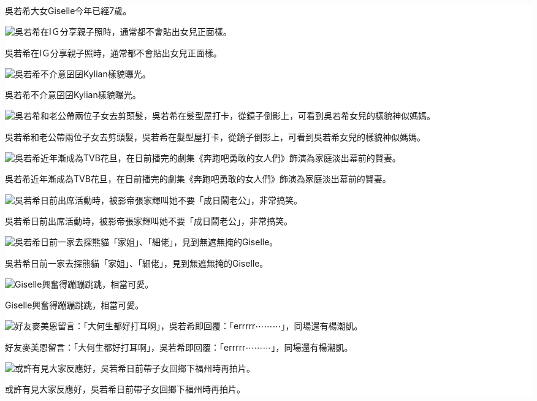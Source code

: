 吳若希大女Giselle今年已經7歲。



 ![吳若希在IＧ分享親子照時，通常都不會貼出女兒正面樣。](https://image.hkhl.hk/f/1024p0/0x0/100/none/b0f2fa4e3f778dd738970c2d78c54149/2024-04/373665172_938320847267694_1037540637348924580_n.jpg)


吳若希在IＧ分享親子照時，通常都不會貼出女兒正面樣。



 ![吳若希不介意囝囝Kylian樣貌曝光。](https://image.hkhl.hk/f/1024p0/0x0/100/none/921883048500eae5385282be44aa0e51/2024-04/1e83ddc4-f527-4979-b162-befe04efd31e.jpg)


吳若希不介意囝囝Kylian樣貌曝光。



 ![吳若希和老公帶兩位子女去剪頭髮，吳若希在髮型屋打卡，​從鏡子倒影上，可看到吳若希女兒的樣貌神似媽媽。](https://image.hkhl.hk/f/1024p0/0x0/100/none/02aaedafa973f050af44cb9d160d7415/2025-01/R3.jpg)


吳若希和老公帶兩位子女去剪頭髮，吳若希在髮型屋打卡，​從鏡子倒影上，可看到吳若希女兒的樣貌神似媽媽。



 ![吳若希近年漸成為TVB花旦，在日前播完的劇集《奔跑吧勇敢的女人們》飾演為家庭淡出幕前的賢妻。](https://image.hkhl.hk/f/1024p0/0x0/100/none/8b3abee14a3f2659d7aabb051ee547fb/2025-02/jinnyng_1737545033_3551107576958275169_1464691.jpg)


吳若希近年漸成為TVB花旦，在日前播完的劇集《奔跑吧勇敢的女人們》飾演為家庭淡出幕前的賢妻。



 ![吳若希日前出席活動時，被影帝張家輝叫她不要「成日鬧老公」，非常搞笑。](https://image.hkhl.hk/f/1024p0/0x0/100/none/d0ef362a9ca068a7f3fc2b23fd32c6e7/2025-02/KakaoTalk_20250206_161752527_11.jpg)


吳若希日前出席活動時，被影帝張家輝叫她不要「成日鬧老公」，非常搞笑。



 ![吳若希日前一家去探熊貓「家姐」、「細佬」，見到無遮無掩的Giselle。](https://image.hkhl.hk/f/1024p0/0x0/100/none/3f5d6c399781fb00fe92ec2197a0e34f/2025-02/VS--jinnyngInstagram-0_07_.jpg)


吳若希日前一家去探熊貓「家姐」、「細佬」，見到無遮無掩的Giselle。



 ![Giselle興奮得蹦蹦跳跳，相當可愛。](https://image.hkhl.hk/f/1024p0/0x0/100/none/d915265bcc765f5b761515f07158292d/2025-02/VS--jinnyngInstagram-0_09_.jpg)


Giselle興奮得蹦蹦跳跳，相當可愛。



 ![好友麥美恩留言：「大何生都好打耳啊」，吳若希即回覆：「errrrr⋯⋯⋯」，同場還有楊潮凱。](https://image.hkhl.hk/f/1024p0/0x0/100/none/7a316bd489e1524cc01fc3a8e4840640/2025-02/VS--jinnyngInstagram-0_51_.jpg)


好友麥美恩留言：「大何生都好打耳啊」，吳若希即回覆：「errrrr⋯⋯⋯」，同場還有楊潮凱。



 ![或許有見大家反應好，吳若希日前帶子女回鄉下福州時再拍片。](https://image.hkhl.hk/f/1024p0/0x0/100/none/48f230ded055703cc12a096fb6456c47/2025-02/VS--jinnyngInstagram-0_00_.jpg)


或許有見大家反應好，吳若希日前帶子女回鄉下福州時再拍片。


